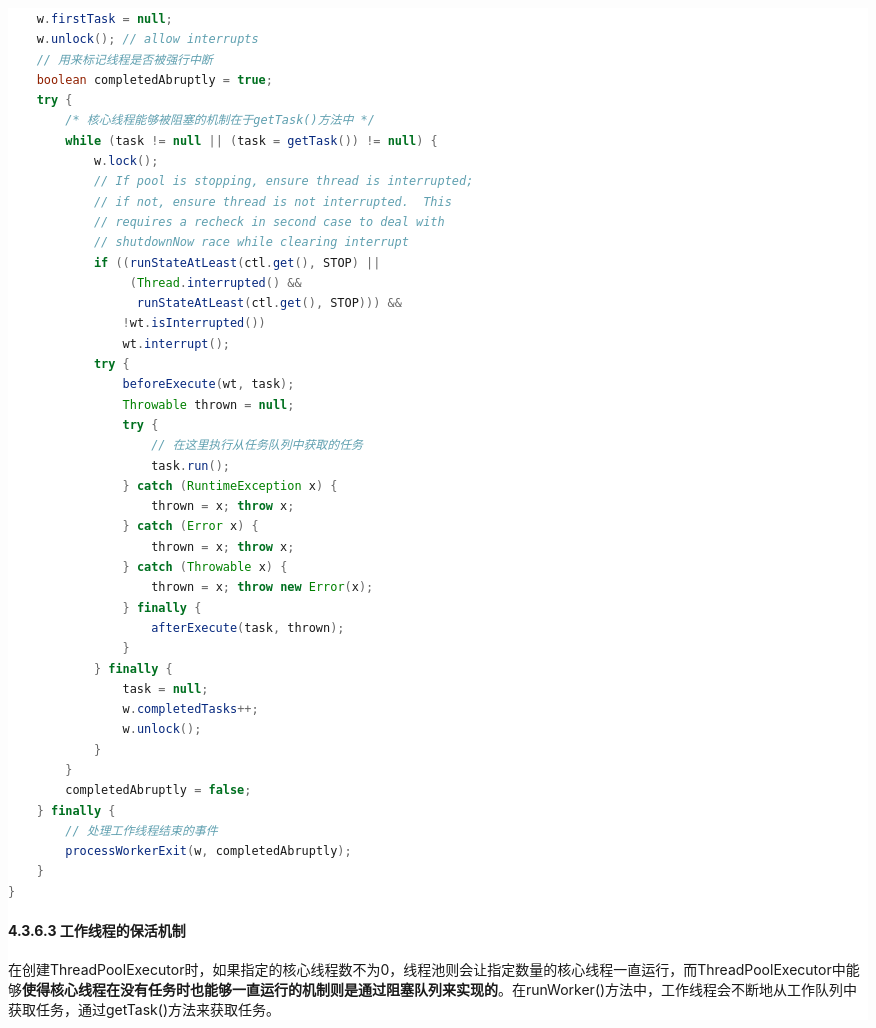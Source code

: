 ```java
    w.firstTask = null;
    w.unlock(); // allow interrupts
    // 用来标记线程是否被强行中断
    boolean completedAbruptly = true;
    try {
        /* 核心线程能够被阻塞的机制在于getTask()方法中 */
        while (task != null || (task = getTask()) != null) {
            w.lock();
            // If pool is stopping, ensure thread is interrupted;
            // if not, ensure thread is not interrupted.  This
            // requires a recheck in second case to deal with
            // shutdownNow race while clearing interrupt
            if ((runStateAtLeast(ctl.get(), STOP) ||
                 (Thread.interrupted() &&
                  runStateAtLeast(ctl.get(), STOP))) &&
                !wt.isInterrupted())
                wt.interrupt();
            try {
                beforeExecute(wt, task);
                Throwable thrown = null;
                try {
                    // 在这里执行从任务队列中获取的任务
                    task.run();
                } catch (RuntimeException x) {
                    thrown = x; throw x;
                } catch (Error x) {
                    thrown = x; throw x;
                } catch (Throwable x) {
                    thrown = x; throw new Error(x);
                } finally {
                    afterExecute(task, thrown);
                }
            } finally {
                task = null;
                w.completedTasks++;
                w.unlock();
            }
        }
        completedAbruptly = false;
    } finally {
        // 处理工作线程结束的事件
        processWorkerExit(w, completedAbruptly);
    }
}
```

#### 4.3.6.3 工作线程的保活机制

在创建ThreadPoolExecutor时，如果指定的核心线程数不为0，线程池则会让指定数量的核心线程一直运行，而ThreadPoolExecutor中能够**使得核心线程在没有任务时也能够一直运行的机制则是通过阻塞队列来实现的**。在runWorker()方法中，工作线程会不断地从工作队列中获取任务，通过getTask()方法来获取任务。
